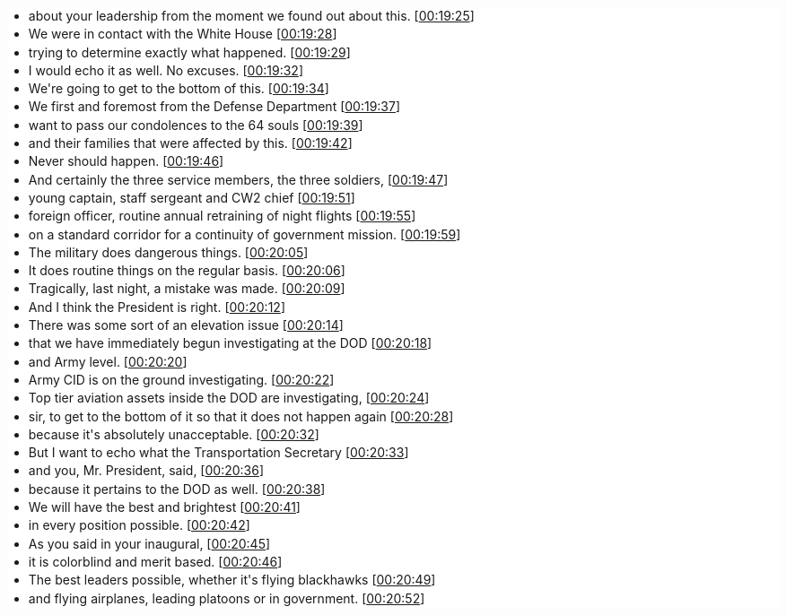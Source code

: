 *  about your leadership from the moment we found out about this. [[00:19:25](https://www.youtube.com/watch?v=bjPNAUW0aOA&t=1165.38s)]
*  We were in contact with the White House [[00:19:28](https://www.youtube.com/watch?v=bjPNAUW0aOA&t=1168.5s)]
*  trying to determine exactly what happened. [[00:19:29](https://www.youtube.com/watch?v=bjPNAUW0aOA&t=1169.86s)]
*  I would echo it as well. No excuses. [[00:19:32](https://www.youtube.com/watch?v=bjPNAUW0aOA&t=1172.46s)]
*  We're going to get to the bottom of this. [[00:19:34](https://www.youtube.com/watch?v=bjPNAUW0aOA&t=1174.06s)]
*  We first and foremost from the Defense Department [[00:19:37](https://www.youtube.com/watch?v=bjPNAUW0aOA&t=1177.54s)]
*  want to pass our condolences to the 64 souls [[00:19:39](https://www.youtube.com/watch?v=bjPNAUW0aOA&t=1179.42s)]
*  and their families that were affected by this. [[00:19:42](https://www.youtube.com/watch?v=bjPNAUW0aOA&t=1182.98s)]
*  Never should happen. [[00:19:46](https://www.youtube.com/watch?v=bjPNAUW0aOA&t=1186.18s)]
*  And certainly the three service members, the three soldiers, [[00:19:47](https://www.youtube.com/watch?v=bjPNAUW0aOA&t=1187.94s)]
*  young captain, staff sergeant and CW2 chief [[00:19:51](https://www.youtube.com/watch?v=bjPNAUW0aOA&t=1191.6200000000001s)]
*  foreign officer, routine annual retraining of night flights [[00:19:55](https://www.youtube.com/watch?v=bjPNAUW0aOA&t=1195.22s)]
*  on a standard corridor for a continuity of government mission. [[00:19:59](https://www.youtube.com/watch?v=bjPNAUW0aOA&t=1199.82s)]
*  The military does dangerous things. [[00:20:05](https://www.youtube.com/watch?v=bjPNAUW0aOA&t=1205.46s)]
*  It does routine things on the regular basis. [[00:20:06](https://www.youtube.com/watch?v=bjPNAUW0aOA&t=1206.94s)]
*  Tragically, last night, a mistake was made. [[00:20:09](https://www.youtube.com/watch?v=bjPNAUW0aOA&t=1209.98s)]
*  And I think the President is right. [[00:20:12](https://www.youtube.com/watch?v=bjPNAUW0aOA&t=1212.5800000000002s)]
*  There was some sort of an elevation issue [[00:20:14](https://www.youtube.com/watch?v=bjPNAUW0aOA&t=1214.66s)]
*  that we have immediately begun investigating at the DOD [[00:20:18](https://www.youtube.com/watch?v=bjPNAUW0aOA&t=1218.26s)]
*  and Army level. [[00:20:20](https://www.youtube.com/watch?v=bjPNAUW0aOA&t=1220.66s)]
*  Army CID is on the ground investigating. [[00:20:22](https://www.youtube.com/watch?v=bjPNAUW0aOA&t=1222.14s)]
*  Top tier aviation assets inside the DOD are investigating, [[00:20:24](https://www.youtube.com/watch?v=bjPNAUW0aOA&t=1224.74s)]
*  sir, to get to the bottom of it so that it does not happen again [[00:20:28](https://www.youtube.com/watch?v=bjPNAUW0aOA&t=1228.5800000000002s)]
*  because it's absolutely unacceptable. [[00:20:32](https://www.youtube.com/watch?v=bjPNAUW0aOA&t=1232.0200000000002s)]
*  But I want to echo what the Transportation Secretary [[00:20:33](https://www.youtube.com/watch?v=bjPNAUW0aOA&t=1233.5400000000002s)]
*  and you, Mr. President, said, [[00:20:36](https://www.youtube.com/watch?v=bjPNAUW0aOA&t=1236.66s)]
*  because it pertains to the DOD as well. [[00:20:38](https://www.youtube.com/watch?v=bjPNAUW0aOA&t=1238.5s)]
*  We will have the best and brightest [[00:20:41](https://www.youtube.com/watch?v=bjPNAUW0aOA&t=1241.22s)]
*  in every position possible. [[00:20:42](https://www.youtube.com/watch?v=bjPNAUW0aOA&t=1242.98s)]
*  As you said in your inaugural, [[00:20:45](https://www.youtube.com/watch?v=bjPNAUW0aOA&t=1245.02s)]
*  it is colorblind and merit based. [[00:20:46](https://www.youtube.com/watch?v=bjPNAUW0aOA&t=1246.18s)]
*  The best leaders possible, whether it's flying blackhawks [[00:20:49](https://www.youtube.com/watch?v=bjPNAUW0aOA&t=1249.94s)]
*  and flying airplanes, leading platoons or in government. [[00:20:52](https://www.youtube.com/watch?v=bjPNAUW0aOA&t=1252.86s)]